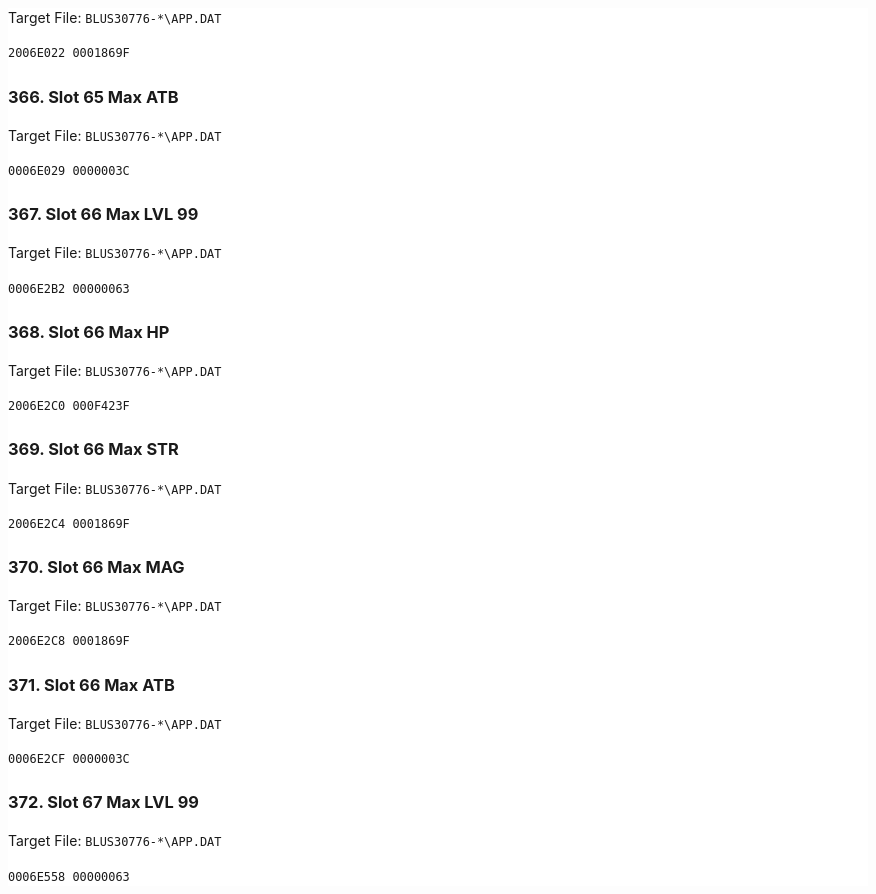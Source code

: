 Target File: `BLUS30776-*\APP.DAT`

```
2006E022 0001869F
```

### 366. Slot 65 Max ATB

Target File: `BLUS30776-*\APP.DAT`

```
0006E029 0000003C
```

### 367. Slot 66 Max LVL 99

Target File: `BLUS30776-*\APP.DAT`

```
0006E2B2 00000063
```

### 368. Slot 66 Max HP

Target File: `BLUS30776-*\APP.DAT`

```
2006E2C0 000F423F
```

### 369. Slot 66 Max STR

Target File: `BLUS30776-*\APP.DAT`

```
2006E2C4 0001869F
```

### 370. Slot 66 Max MAG

Target File: `BLUS30776-*\APP.DAT`

```
2006E2C8 0001869F
```

### 371. Slot 66 Max ATB

Target File: `BLUS30776-*\APP.DAT`

```
0006E2CF 0000003C
```

### 372. Slot 67 Max LVL 99

Target File: `BLUS30776-*\APP.DAT`

```
0006E558 00000063
```
